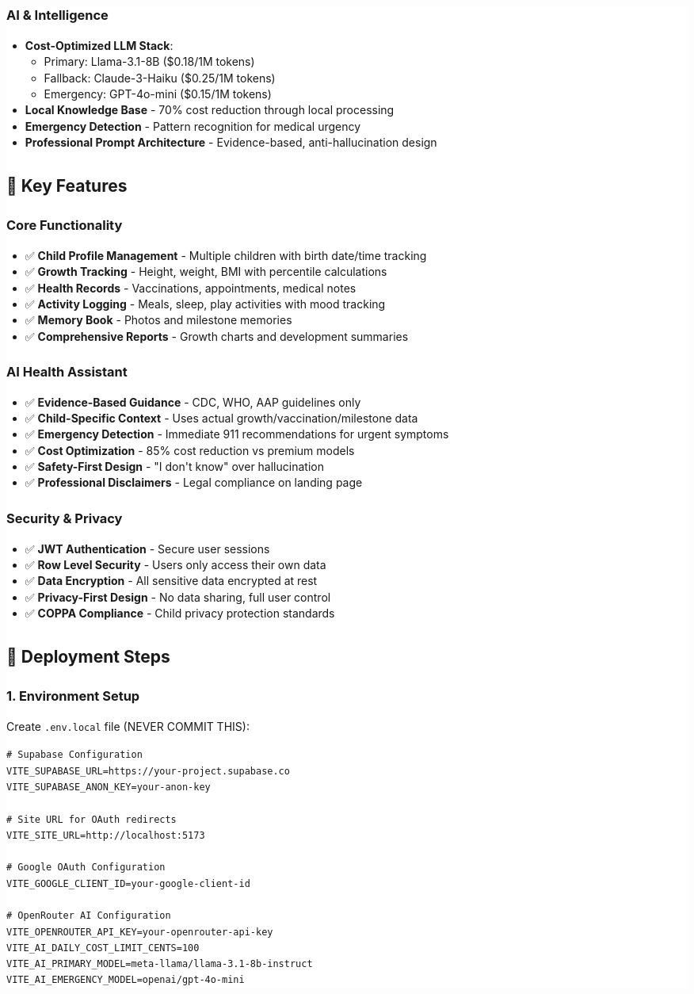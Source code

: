 ### AI & Intelligence
- **Cost-Optimized LLM Stack**:
  - Primary: Llama-3.1-8B ($0.18/1M tokens)
  - Fallback: Claude-3-Haiku ($0.25/1M tokens)
  - Emergency: GPT-4o-mini ($0.15/1M tokens)
- **Local Knowledge Base** - 70% cost reduction through local processing
- **Emergency Detection** - Pattern recognition for medical urgency
- **Professional Prompt Architecture** - Evidence-based, anti-hallucination design

## 🌟 Key Features

### Core Functionality
- ✅ **Child Profile Management** - Multiple children with birth date/time tracking
- ✅ **Growth Tracking** - Height, weight, BMI with percentile calculations
- ✅ **Health Records** - Vaccinations, appointments, medical notes
- ✅ **Activity Logging** - Meals, sleep, play activities with mood tracking
- ✅ **Memory Book** - Photos and milestone memories
- ✅ **Comprehensive Reports** - Growth charts and development summaries

### AI Health Assistant
- ✅ **Evidence-Based Guidance** - CDC, WHO, AAP guidelines only
- ✅ **Child-Specific Context** - Uses actual growth/vaccination/milestone data
- ✅ **Emergency Detection** - Immediate 911 recommendations for urgent symptoms
- ✅ **Cost Optimization** - 85% cost reduction vs premium models
- ✅ **Safety-First Design** - "I don't know" over hallucination
- ✅ **Professional Disclaimers** - Legal compliance on landing page

### Security & Privacy
- ✅ **JWT Authentication** - Secure user sessions
- ✅ **Row Level Security** - Users only access their own data
- ✅ **Data Encryption** - All sensitive data encrypted at rest
- ✅ **Privacy-First Design** - No data sharing, full user control
- ✅ **COPPA Compliance** - Child privacy protection standards

## 🚀 Deployment Steps

### 1. Environment Setup

Create `.env.local` file (NEVER COMMIT THIS):
```env
# Supabase Configuration
VITE_SUPABASE_URL=https://your-project.supabase.co
VITE_SUPABASE_ANON_KEY=your-anon-key

# Site URL for OAuth redirects  
VITE_SITE_URL=http://localhost:5173

# Google OAuth Configuration
VITE_GOOGLE_CLIENT_ID=your-google-client-id

# OpenRouter AI Configuration
VITE_OPENROUTER_API_KEY=your-openrouter-api-key
VITE_AI_DAILY_COST_LIMIT_CENTS=100
VITE_AI_PRIMARY_MODEL=meta-llama/llama-3.1-8b-instruct
VITE_AI_EMERGENCY_MODEL=openai/gpt-4o-mini
```
